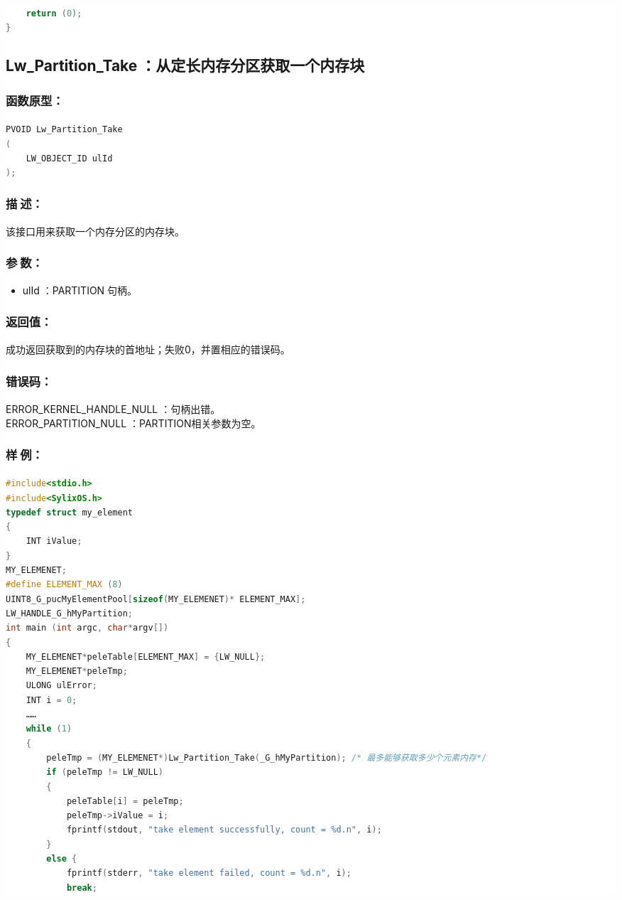 ```c  
    return (0);   
}  
```  
  
## Lw_Partition_Take ：从定长内存分区获取一个内存块
  
### 函数原型：
  
```c  
PVOID Lw_Partition_Take   
(   
    LW_OBJECT_ID ulId   
);  
```  
  
### 描 述：
  
该接口用来获取一个内存分区的内存块。  
  
### 参 数：
  
- ulId ：PARTITION 句柄。  
  
### 返回值：
  
成功返回获取到的内存块的首地址；失败0，并置相应的错误码。  
  
### 错误码：
  
ERROR_KERNEL_HANDLE_NULL ：句柄出错。  
ERROR_PARTITION_NULL ：PARTITION相关参数为空。  
  
### 样 例：
  
```c  
#include<stdio.h>  
#include<SylixOS.h>   
typedef struct my_element   
{   
    INT iValue;   
}   
MY_ELEMENET;  
#define ELEMENT_MAX (8)   
UINT8_G_pucMyElementPool[sizeof(MY_ELEMENET)* ELEMENT_MAX];   
LW_HANDLE_G_hMyPartition;   
int main (int argc, char*argv[])   
{   
    MY_ELEMENET*peleTable[ELEMENT_MAX] = {LW_NULL};   
    MY_ELEMENET*peleTmp;   
    ULONG ulError;   
    INT i = 0;  
    ……   
    while (1)   
    {   
        peleTmp = (MY_ELEMENET*)Lw_Partition_Take(_G_hMyPartition); /* 最多能够获取多少个元素内存*/   
        if (peleTmp != LW_NULL)   
        {   
            peleTable[i] = peleTmp;   
            peleTmp->iValue = i;   
            fprintf(stdout, "take element successfully, count = %d.n", i);   
        }   
        else {   
            fprintf(stderr, "take element failed, count = %d.n", i);   
            break;   
```